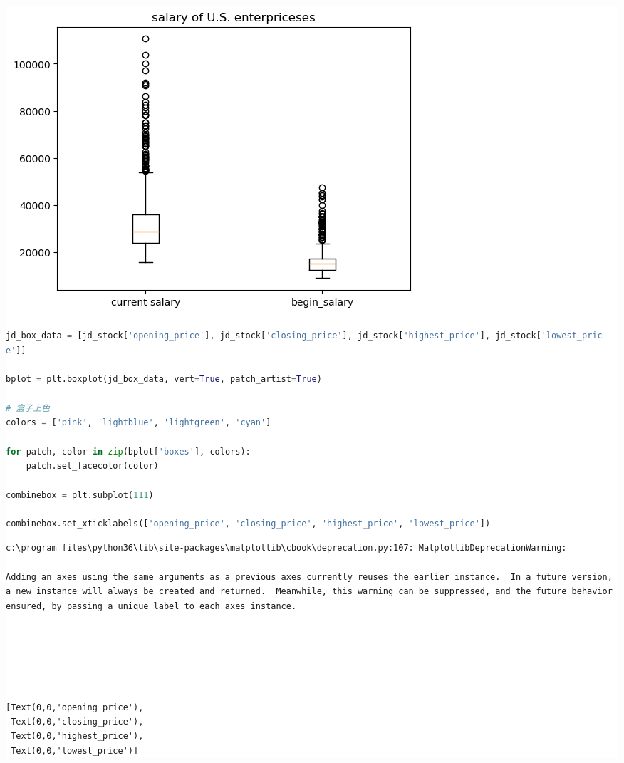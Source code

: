 ![png](output_121_2.png)



```python
jd_box_data = [jd_stock['opening_price'], jd_stock['closing_price'], jd_stock['highest_price'], jd_stock['lowest_price']]

bplot = plt.boxplot(jd_box_data, vert=True, patch_artist=True)

# 盒子上色
colors = ['pink', 'lightblue', 'lightgreen', 'cyan']

for patch, color in zip(bplot['boxes'], colors):
    patch.set_facecolor(color)

combinebox = plt.subplot(111)

combinebox.set_xticklabels(['opening_price', 'closing_price', 'highest_price', 'lowest_price'])
```

    c:\program files\python36\lib\site-packages\matplotlib\cbook\deprecation.py:107: MatplotlibDeprecationWarning:
    
    Adding an axes using the same arguments as a previous axes currently reuses the earlier instance.  In a future version, a new instance will always be created and returned.  Meanwhile, this warning can be suppressed, and the future behavior ensured, by passing a unique label to each axes instance.
    
    




    [Text(0,0,'opening_price'),
     Text(0,0,'closing_price'),
     Text(0,0,'highest_price'),
     Text(0,0,'lowest_price')]
